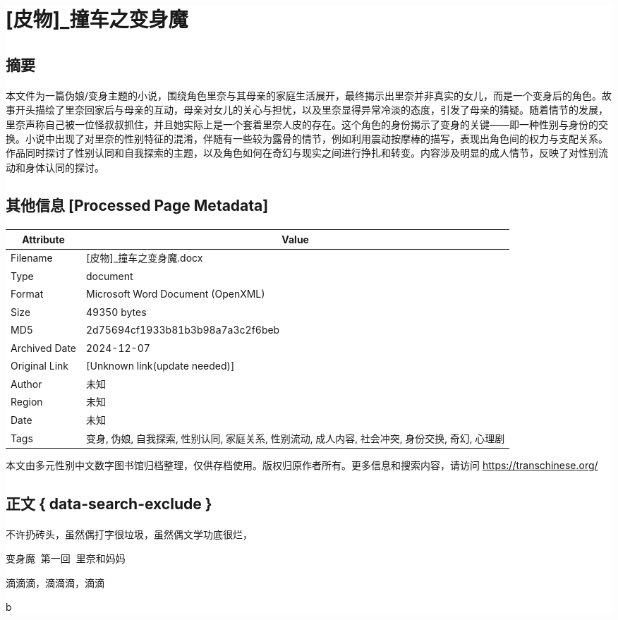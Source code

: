 # [皮物]_撞车之变身魔



## 摘要


本文件为一篇伪娘/变身主题的小说，围绕角色里奈与其母亲的家庭生活展开，最终揭示出里奈并非真实的女儿，而是一个变身后的角色。故事开头描绘了里奈回家后与母亲的互动，母亲对女儿的关心与担忧，以及里奈显得异常冷淡的态度，引发了母亲的猜疑。随着情节的发展，里奈声称自己被一位怪叔叔抓住，并且她实际上是一个套着里奈人皮的存在。这个角色的身份揭示了变身的关键——即一种性别与身份的交换。小说中出现了对里奈的性别特征的混淆，伴随有一些较为露骨的情节，例如利用震动按摩棒的描写，表现出角色间的权力与支配关系。作品同时探讨了性别认同和自我探索的主题，以及角色如何在奇幻与现实之间进行挣扎和转变。内容涉及明显的成人情节，反映了对性别流动和身体认同的探讨。



## 其他信息 [Processed Page Metadata]

| Attribute       | Value                                  |
|-----------------|----------------------------------------|
| Filename        | [皮物]_撞车之变身魔.docx                             |
| Type            | document                                 |
| Format          | Microsoft Word Document (OpenXML)                               |
| Size            | 49350 bytes                           |
| MD5             | 2d75694cf1933b81b3b98a7a3c2f6beb                                  |
| Archived Date   | 2024-12-07                             |
| Original Link   | [Unknown link(update needed)]                         |
| Author          | 未知                               |
| Region          | 未知                               |
| Date            | 未知                                 |
| Tags            | 变身, 伪娘, 自我探索, 性别认同, 家庭关系, 性别流动, 成人内容, 社会冲突, 身份交换, 奇幻, 心理剧                                 |

本文由多元性别中文数字图书馆归档整理，仅供存档使用。版权归原作者所有。更多信息和搜索内容，请访问 <https://transchinese.org/>


## 正文 { data-search-exclude }


不许扔砖头，虽然偶打字很垃圾，虽然偶文学功底很烂，





变身魔  第一回  里奈和妈妈



滴滴滴，滴滴滴，滴滴

b
